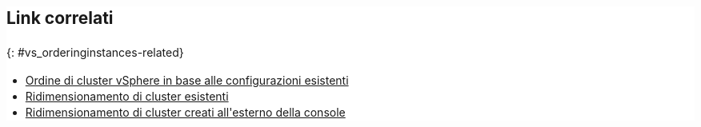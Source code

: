 ## Link correlati
{: #vs_orderinginstances-related}

* [Ordine di cluster vSphere in base alle configurazioni esistenti](/docs/services/vmwaresolutions/vsphere?topic=vmware-solutions-vs_orderingbasedonexistingconfig)
* [Ridimensionamento di cluster esistenti](/docs/services/vmwaresolutions/vsphere?topic=vmware-solutions-vs_scalingexistingclusters)
* [Ridimensionamento di cluster creati all'esterno della console](/docs/services/vmwaresolutions/vsphere?topic=vmware-solutions-vs_orderingforclustersoutside)
